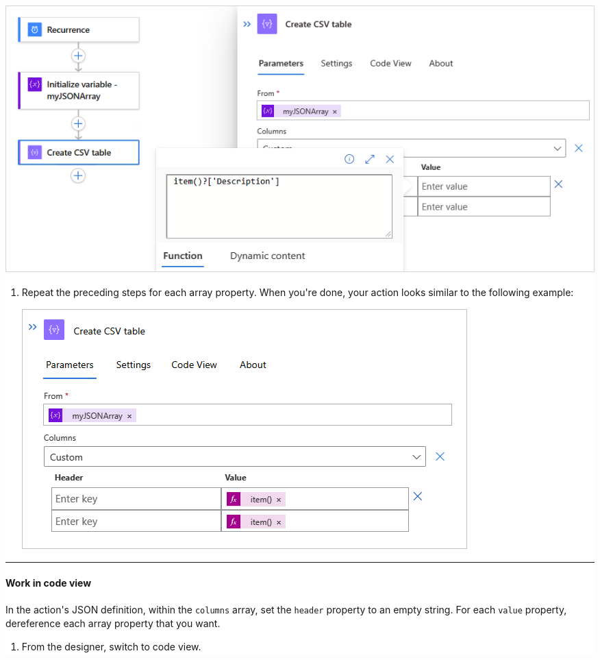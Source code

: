    ![Screenshot showing the "Create CSV table" action in a Standard workflow and how to dereference the "Description" array property.](./media/logic-apps-perform-data-operations/csv-table-expression-standard.png)

1. Repeat the preceding steps for each array property. When you're done, your action looks similar to the following example:

   ![Screenshot showing the "Create CSV table" action in a Standard workflow and the "item()" function.](./media/logic-apps-perform-data-operations/finished-csv-expression-standard.png)

---

#### Work in code view

In the action's JSON definition, within the `columns` array, set the `header` property to an empty string. For each `value` property, dereference each array property that you want.

1. From the designer, switch to code view.
